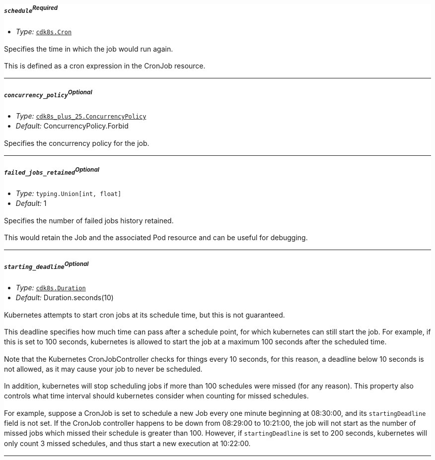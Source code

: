 ##### `schedule`<sup>Required</sup> <a name="cdk8s_plus_25.CronJobProps.parameter.schedule"></a>

- *Type:* [`cdk8s.Cron`](#cdk8s.Cron)

Specifies the time in which the job would run again.

This is defined as a cron expression in the CronJob resource.

---

##### `concurrency_policy`<sup>Optional</sup> <a name="cdk8s_plus_25.CronJobProps.parameter.concurrency_policy"></a>

- *Type:* [`cdk8s_plus_25.ConcurrencyPolicy`](#cdk8s_plus_25.ConcurrencyPolicy)
- *Default:* ConcurrencyPolicy.Forbid

Specifies the concurrency policy for the job.

---

##### `failed_jobs_retained`<sup>Optional</sup> <a name="cdk8s_plus_25.CronJobProps.parameter.failed_jobs_retained"></a>

- *Type:* `typing.Union[int, float]`
- *Default:* 1

Specifies the number of failed jobs history retained.

This would retain the Job and the associated Pod resource and can be useful for debugging.

---

##### `starting_deadline`<sup>Optional</sup> <a name="cdk8s_plus_25.CronJobProps.parameter.starting_deadline"></a>

- *Type:* [`cdk8s.Duration`](#cdk8s.Duration)
- *Default:* Duration.seconds(10)

Kubernetes attempts to start cron jobs at its schedule time, but this is not guaranteed.

This deadline specifies
how much time can pass after a schedule point, for which kubernetes can still start the job.
For example, if this is set to 100 seconds, kubernetes is allowed to start the job at a maximum 100 seconds after
the scheduled time.

Note that the Kubernetes CronJobController checks for things every 10 seconds, for this reason, a deadline below 10
seconds is not allowed, as it may cause your job to never be scheduled.

In addition, kubernetes will stop scheduling jobs if more than 100 schedules were missed (for any reason).
This property also controls what time interval should kubernetes consider when counting for missed schedules.

For example, suppose a CronJob is set to schedule a new Job every one minute beginning at 08:30:00,
and its `startingDeadline` field is not set. If the CronJob controller happens to be down from 08:29:00 to 10:21:00,
the job will not start as the number of missed jobs which missed their schedule is greater than 100.
However, if `startingDeadline` is set to 200 seconds, kubernetes will only count 3 missed schedules, and thus
start a new execution at 10:22:00.

---